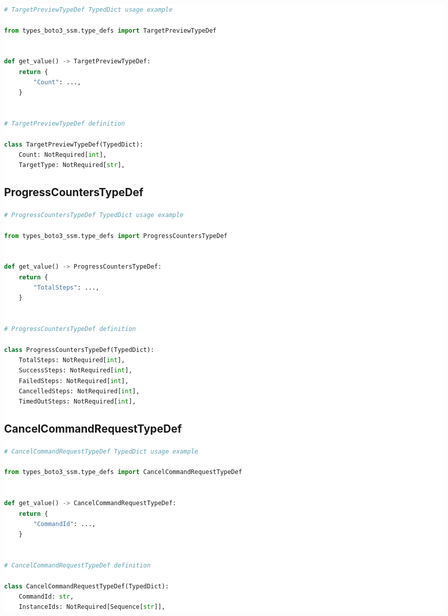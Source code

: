 ```python
# TargetPreviewTypeDef TypedDict usage example

from types_boto3_ssm.type_defs import TargetPreviewTypeDef


def get_value() -> TargetPreviewTypeDef:
    return {
        "Count": ...,
    }


# TargetPreviewTypeDef definition

class TargetPreviewTypeDef(TypedDict):
    Count: NotRequired[int],
    TargetType: NotRequired[str],
```


## ProgressCountersTypeDef

```python
# ProgressCountersTypeDef TypedDict usage example

from types_boto3_ssm.type_defs import ProgressCountersTypeDef


def get_value() -> ProgressCountersTypeDef:
    return {
        "TotalSteps": ...,
    }


# ProgressCountersTypeDef definition

class ProgressCountersTypeDef(TypedDict):
    TotalSteps: NotRequired[int],
    SuccessSteps: NotRequired[int],
    FailedSteps: NotRequired[int],
    CancelledSteps: NotRequired[int],
    TimedOutSteps: NotRequired[int],
```


## CancelCommandRequestTypeDef

```python
# CancelCommandRequestTypeDef TypedDict usage example

from types_boto3_ssm.type_defs import CancelCommandRequestTypeDef


def get_value() -> CancelCommandRequestTypeDef:
    return {
        "CommandId": ...,
    }


# CancelCommandRequestTypeDef definition

class CancelCommandRequestTypeDef(TypedDict):
    CommandId: str,
    InstanceIds: NotRequired[Sequence[str]],
```
